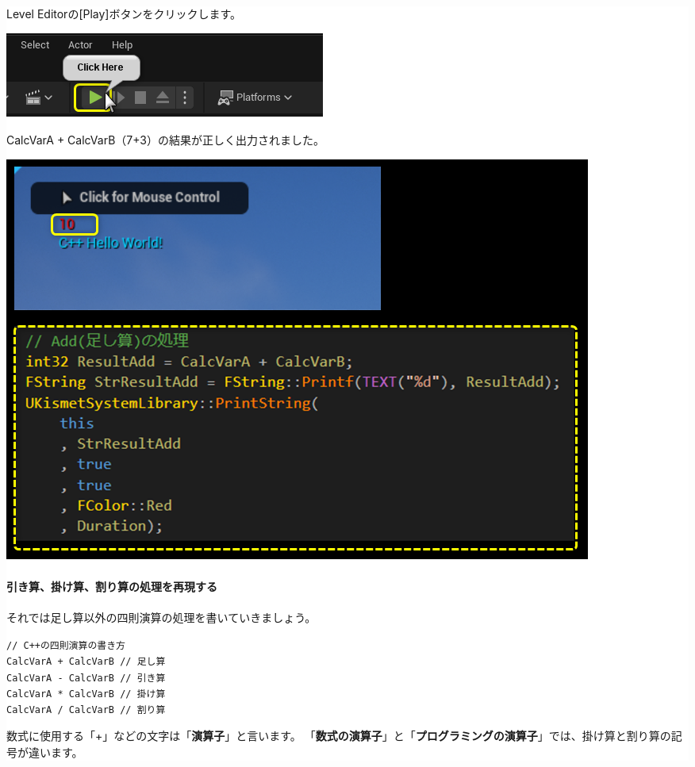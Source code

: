 Level Editorの[Play]ボタンをクリックします。

![](/images/books/ue5_starter_cpp_and_bp_001/chap_02_bp-print_string/2022-02-23-09-19-08.png)

CalcVarA + CalcVarB（7+3）の結果が正しく出力されました。

![](/images/books/ue5_starter_cpp_and_bp_001/chap_02_cpp-calculation/2022-02-12-19-06-26.png)

#### 引き算、掛け算、割り算の処理を再現する

それでは足し算以外の四則演算の処理を書いていきましょう。

```cpp:
// C++の四則演算の書き方
CalcVarA + CalcVarB // 足し算
CalcVarA - CalcVarB // 引き算
CalcVarA * CalcVarB // 掛け算
CalcVarA / CalcVarB // 割り算
```

数式に使用する「+」などの文字は「**演算子**」と言います。
「**数式の演算子**」と「**プログラミングの演算子**」では、掛け算と割り算の記号が違います。
